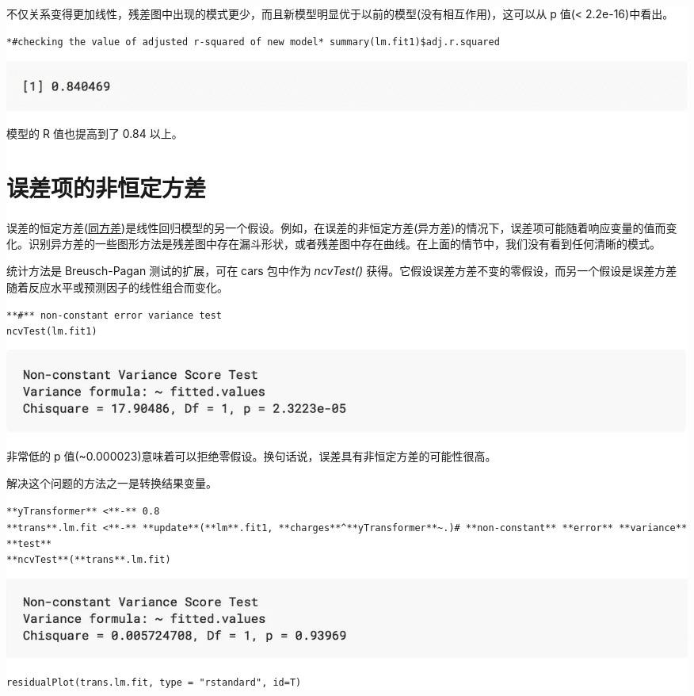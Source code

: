 不仅关系变得更加线性，残差图中出现的模式更少，而且新模型明显优于以前的模型(没有相互作用)，这可以从 p 值(< 2.2e-16)中看出。

```
*#checking the value of adjusted r-squared of new model* summary(lm.fit1)$adj.r.squared
```

![](img/c761e381a89d60e9d7e28d52a9b7f654.png)

模型的 R 值也提高到了 0.84 以上。

# 误差项的非恒定方差

误差的恒定方差([同方差](https://en.wikipedia.org/wiki/Homoscedasticity))是线性回归模型的另一个假设。例如，在误差的非恒定方差(异方差)的情况下，误差项可能随着响应变量的值而变化。识别异方差的一些图形方法是残差图中存在漏斗形状，或者残差图中存在曲线。在上面的情节中，我们没有看到任何清晰的模式。

统计方法是 Breusch-Pagan 测试的扩展，可在 cars 包中作为 *ncvTest()* 获得。它假设误差方差不变的零假设，而另一个假设是误差方差随着反应水平或预测因子的线性组合而变化。

```
**#** non-constant error variance test 
ncvTest(lm.fit1)
```

![](img/a2dc531b7aa5234a4cc255888e99e150.png)

非常低的 p 值(~0.000023)意味着可以拒绝零假设。换句话说，误差具有非恒定方差的可能性很高。

解决这个问题的方法之一是转换结果变量。

```
**yTransformer** <**-** 0.8 
**trans**.lm.fit <**-** **update**(**lm**.fit1, **charges**^**yTransformer**~.)# **non-constant** **error** **variance** **test** 
**ncvTest**(**trans**.lm.fit)
```

![](img/3bb784896cf93a0e67762f990a1e9445.png)

```
residualPlot(trans.lm.fit, type = "rstandard", id=T)
```

